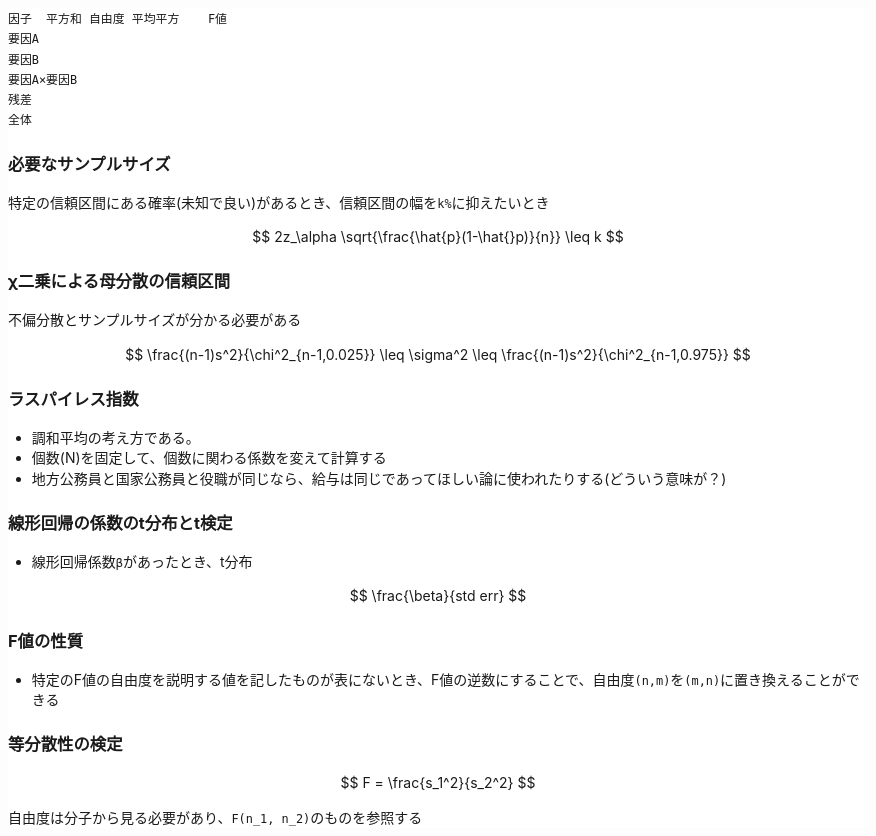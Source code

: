 ```
因子	平方和	自由度	平均平方	F値
要因A
要因B
要因A×要因B
残差
全体
```

### 必要なサンプルサイズ

特定の信頼区間にある確率(未知で良い)があるとき、信頼区間の幅を`k%`に抑えたいとき

$$
2z_\alpha \sqrt{\frac{\hat{p}(1-\hat{}p)}{n}} \leq k
$$

### χ二乗による母分散の信頼区間
不偏分散とサンプルサイズが分かる必要がある  

$$
\frac{(n-1)s^2}{\chi^2_{n-1,0.025}} \leq \sigma^2 \leq \frac{(n-1)s^2}{\chi^2_{n-1,0.975}}
$$

### ラスパイレス指数
 - 調和平均の考え方である。
 - 個数(N)を固定して、個数に関わる係数を変えて計算する
 - 地方公務員と国家公務員と役職が同じなら、給与は同じであってほしい論に使われたりする(どういう意味が？)

### 線形回帰の係数のt分布とt検定
 - 線形回帰係数`β`があったとき、t分布

$$
\frac{\beta}{std err}
$$

### F値の性質
 - 特定のF値の自由度を説明する値を記したものが表にないとき、F値の逆数にすることで、自由度`(n,m)`を`(m,n)`に置き換えることができる

### 等分散性の検定

$$
F = \frac{s_1^2}{s_2^2}
$$

自由度は分子から見る必要があり、`F(n_1, n_2)`のものを参照する

